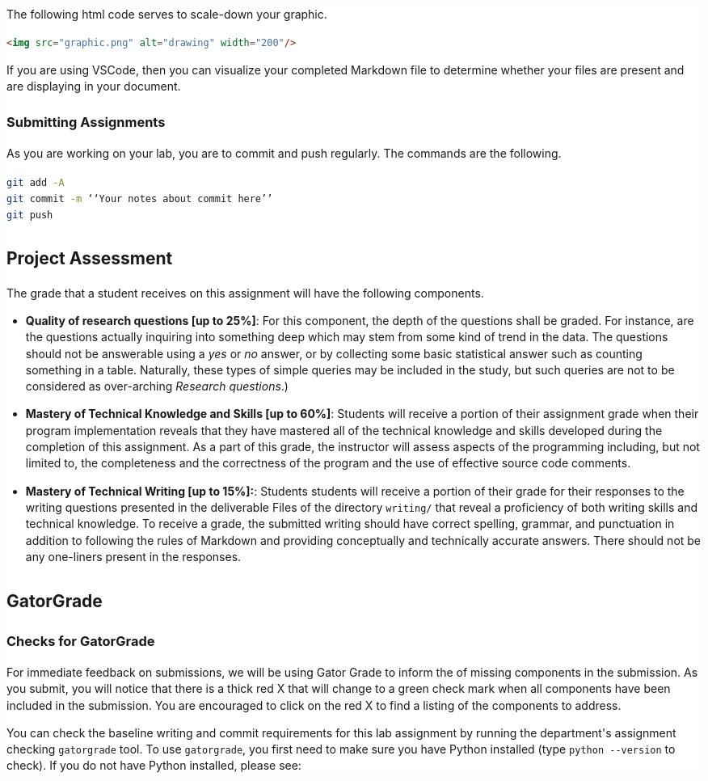 The following html code serves to scale-down your graphic.

``` markdown
<img src="graphic.png" alt="drawing" width="200"/>
```

If you are using VSCode, then you can visualize your completed Markdown file to determine whether your files are present and are displaying in your document.

### Submitting Assignments

As you are working on your lab, you are to commit and push regularly. The commands are the following.

``` bash
git add -A
git commit -m ‘‘Your notes about commit here’’
git push
```

## Project Assessment

The grade that a student receives on this assignment will have the following components.

* **Quality of research questions [up to 25%]**: For this component, the depth of the questions shall be graded. For instance, are the questions actually inquiring into something deep which may stem from some kind of trend in the data. The questions should not be answerable using a *yes* or *no* answer, or by collecting some basic statistical answer such as counting something in a table. Naturally, these types of simple queries may be included in the study, but such queries are not to be considered as over-arching *Research questions*.)  

* **Mastery of Technical Knowledge and Skills [up to 60%]**: Students will receive a portion of their assignment grade when their program implementation reveals that they have mastered all of the technical knowledge and skills developed during the completion of this assignment. As a part of this grade, the instructor will assess aspects of the programming including, but not limited to, the completeness and the correctness of the program and the use of effective source code comments.

* **Mastery of Technical Writing [up to 15%]:**: Students students will receive a portion of their grade for their responses to the writing questions presented in the deliverable Files of the directory `writing/` that reveal a proficiency of both writing skills and technical knowledge. To receive a grade, the submitted writing should have correct spelling, grammar, and punctuation in addition to following the rules of Markdown and providing conceptually and technically accurate answers. There should not be any one-liners present in the responses.

## GatorGrade

### Checks for GatorGrade

For immediate feedback on submissions, we will be using Gator Grade to inform the of missing components in the submission. As you submit, you will notice that there is a thick red X that will change to a green check mark when all components have been included in the submission. You are encouraged to click on the red X to find a listing of the components to address.

You can check the baseline writing and commit requirements for this lab assignment by running the department's assignment checking `gatorgrade` tool. To use `gatorgrade`, you first need to make sure you have Python installed (type `python --version` to check). If you do not have Python installed, please see:
